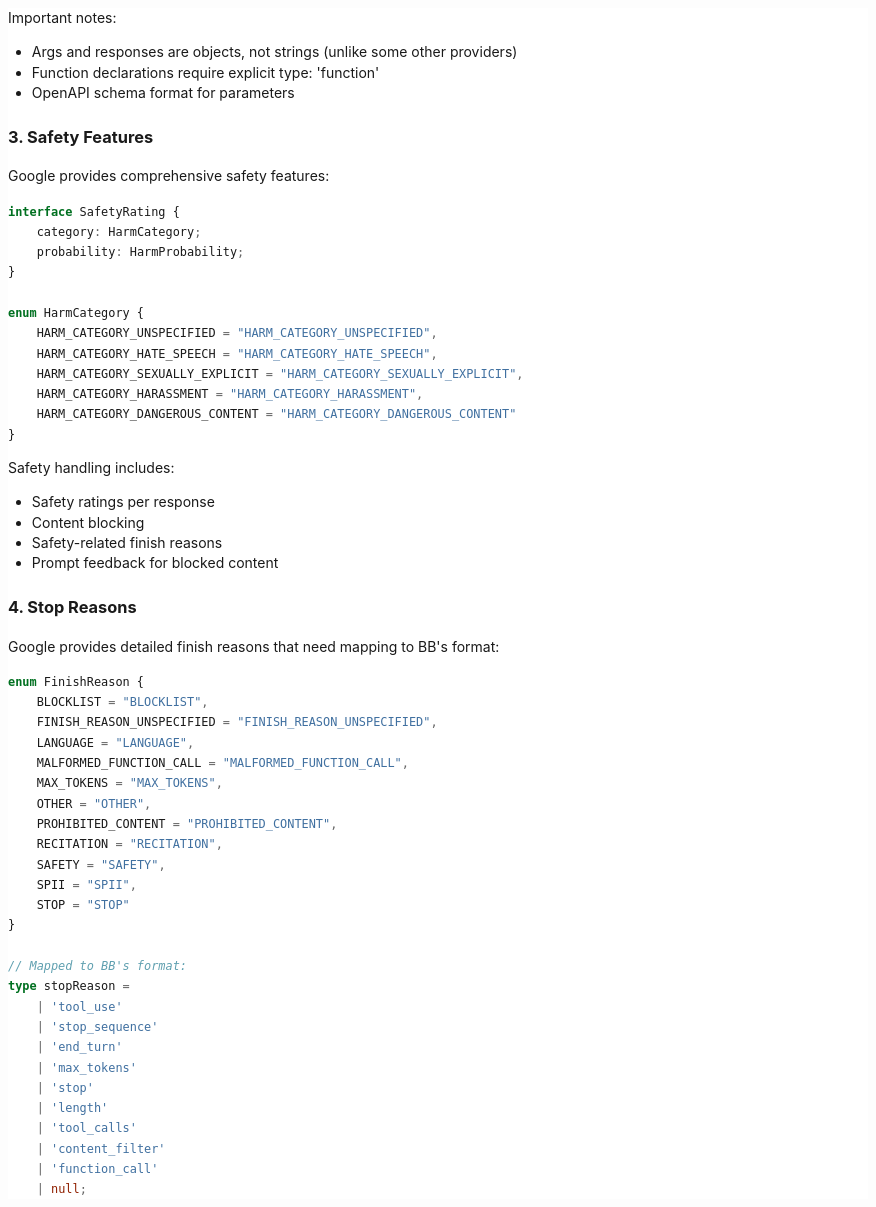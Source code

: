 Important notes:
- Args and responses are objects, not strings (unlike some other providers)
- Function declarations require explicit type: 'function'
- OpenAPI schema format for parameters

### 3. Safety Features
Google provides comprehensive safety features:

```typescript
interface SafetyRating {
    category: HarmCategory;
    probability: HarmProbability;
}

enum HarmCategory {
    HARM_CATEGORY_UNSPECIFIED = "HARM_CATEGORY_UNSPECIFIED",
    HARM_CATEGORY_HATE_SPEECH = "HARM_CATEGORY_HATE_SPEECH",
    HARM_CATEGORY_SEXUALLY_EXPLICIT = "HARM_CATEGORY_SEXUALLY_EXPLICIT",
    HARM_CATEGORY_HARASSMENT = "HARM_CATEGORY_HARASSMENT",
    HARM_CATEGORY_DANGEROUS_CONTENT = "HARM_CATEGORY_DANGEROUS_CONTENT"
}
```

Safety handling includes:
- Safety ratings per response
- Content blocking
- Safety-related finish reasons
- Prompt feedback for blocked content

### 4. Stop Reasons
Google provides detailed finish reasons that need mapping to BB's format:

```typescript
enum FinishReason {
    BLOCKLIST = "BLOCKLIST",
    FINISH_REASON_UNSPECIFIED = "FINISH_REASON_UNSPECIFIED",
    LANGUAGE = "LANGUAGE",
    MALFORMED_FUNCTION_CALL = "MALFORMED_FUNCTION_CALL",
    MAX_TOKENS = "MAX_TOKENS",
    OTHER = "OTHER",
    PROHIBITED_CONTENT = "PROHIBITED_CONTENT",
    RECITATION = "RECITATION",
    SAFETY = "SAFETY",
    SPII = "SPII",
    STOP = "STOP"
}

// Mapped to BB's format:
type stopReason = 
    | 'tool_use'
    | 'stop_sequence'
    | 'end_turn'
    | 'max_tokens'
    | 'stop'
    | 'length'
    | 'tool_calls'
    | 'content_filter'
    | 'function_call'
    | null;
```

